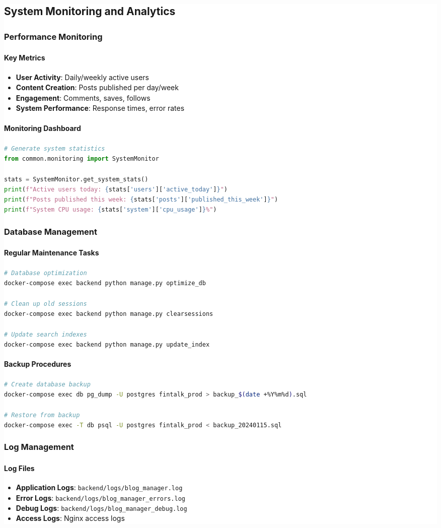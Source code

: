 ## System Monitoring and Analytics

### Performance Monitoring

#### Key Metrics

- **User Activity**: Daily/weekly active users
- **Content Creation**: Posts published per day/week
- **Engagement**: Comments, saves, follows
- **System Performance**: Response times, error rates

#### Monitoring Dashboard

```python
# Generate system statistics
from common.monitoring import SystemMonitor

stats = SystemMonitor.get_system_stats()
print(f"Active users today: {stats['users']['active_today']}")
print(f"Posts published this week: {stats['posts']['published_this_week']}")
print(f"System CPU usage: {stats['system']['cpu_usage']}%")
```

### Database Management

#### Regular Maintenance Tasks

```bash
# Database optimization
docker-compose exec backend python manage.py optimize_db

# Clean up old sessions
docker-compose exec backend python manage.py clearsessions

# Update search indexes
docker-compose exec backend python manage.py update_index
```

#### Backup Procedures

```bash
# Create database backup
docker-compose exec db pg_dump -U postgres fintalk_prod > backup_$(date +%Y%m%d).sql

# Restore from backup
docker-compose exec -T db psql -U postgres fintalk_prod < backup_20240115.sql
```

### Log Management

#### Log Files

- **Application Logs**: `backend/logs/blog_manager.log`
- **Error Logs**: `backend/logs/blog_manager_errors.log`
- **Debug Logs**: `backend/logs/blog_manager_debug.log`
- **Access Logs**: Nginx access logs
